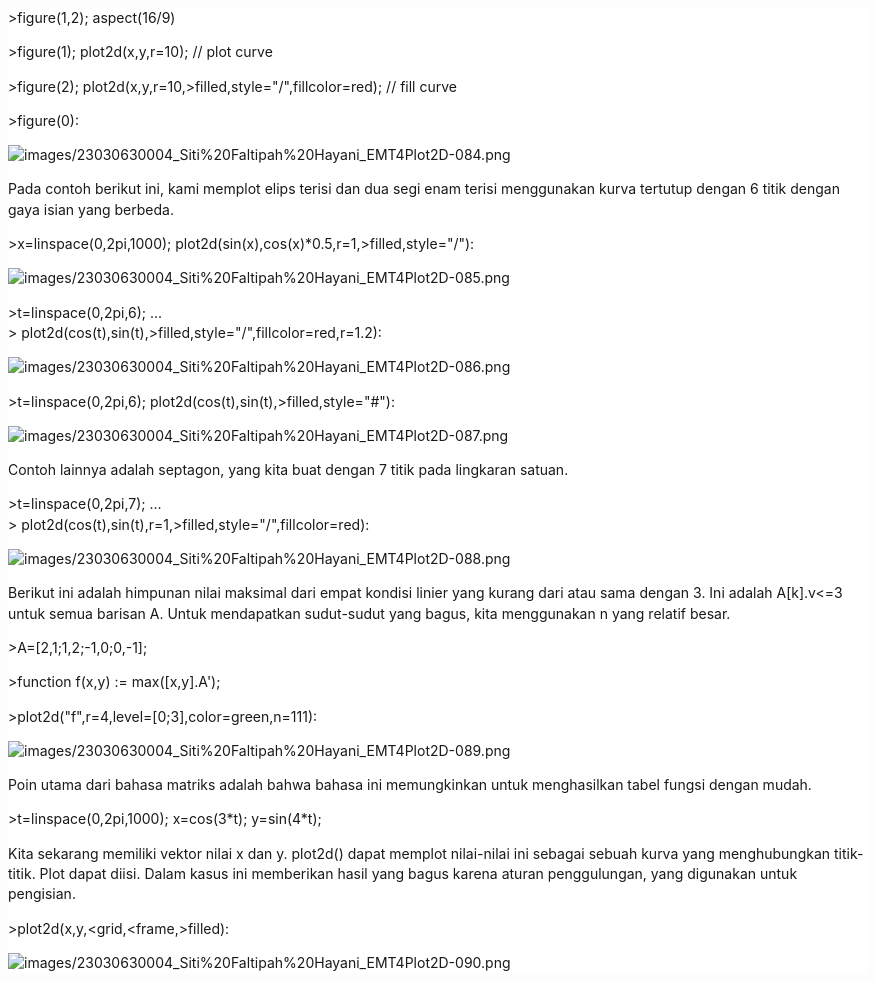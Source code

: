 \>figure(1,2); aspect(16/9)

\>figure(1); plot2d(x,y,r=10); // plot curve

\>figure(2); plot2d(x,y,r=10,\>filled,style="/",fillcolor=red); // fill curve

\>figure(0):

![images/23030630004_Siti%20Faltipah%20Hayani_EMT4Plot2D-084.png](images/23030630004_Siti%20Faltipah%20Hayani_EMT4Plot2D-084.png)

Pada contoh berikut ini, kami memplot elips terisi dan dua segi enam terisi menggunakan kurva tertutup dengan 6 titik dengan gaya isian yang berbeda.

\>x=linspace(0,2pi,1000); plot2d(sin(x),cos(x)\*0.5,r=1,\>filled,style="/"):

![images/23030630004_Siti%20Faltipah%20Hayani_EMT4Plot2D-085.png](images/23030630004_Siti%20Faltipah%20Hayani_EMT4Plot2D-085.png)

\>t=linspace(0,2pi,6); ...  
\>   plot2d(cos(t),sin(t),\>filled,style="/",fillcolor=red,r=1.2):

![images/23030630004_Siti%20Faltipah%20Hayani_EMT4Plot2D-086.png](images/23030630004_Siti%20Faltipah%20Hayani_EMT4Plot2D-086.png)

\>t=linspace(0,2pi,6); plot2d(cos(t),sin(t),\>filled,style="#"):

![images/23030630004_Siti%20Faltipah%20Hayani_EMT4Plot2D-087.png](images/23030630004_Siti%20Faltipah%20Hayani_EMT4Plot2D-087.png)

Contoh lainnya adalah septagon, yang kita buat dengan 7 titik pada lingkaran satuan.

\>t=linspace(0,2pi,7);  ...  
\>    plot2d(cos(t),sin(t),r=1,\>filled,style="/",fillcolor=red):

![images/23030630004_Siti%20Faltipah%20Hayani_EMT4Plot2D-088.png](images/23030630004_Siti%20Faltipah%20Hayani_EMT4Plot2D-088.png)

Berikut ini adalah himpunan nilai maksimal dari empat kondisi linier yang kurang dari atau sama dengan 3. Ini adalah A[k].v&lt;=3 untuk semua barisan A. Untuk mendapatkan sudut-sudut yang bagus, kita menggunakan n yang relatif besar.

\>A=[2,1;1,2;-1,0;0,-1];

\>function f(x,y) := max([x,y].A');

\>plot2d("f",r=4,level=[0;3],color=green,n=111):

![images/23030630004_Siti%20Faltipah%20Hayani_EMT4Plot2D-089.png](images/23030630004_Siti%20Faltipah%20Hayani_EMT4Plot2D-089.png)

Poin utama dari bahasa matriks adalah bahwa bahasa ini memungkinkan untuk menghasilkan tabel fungsi dengan mudah.

\>t=linspace(0,2pi,1000); x=cos(3\*t); y=sin(4\*t);

Kita sekarang memiliki vektor nilai x dan y. plot2d() dapat memplot nilai-nilai ini sebagai sebuah kurva yang menghubungkan titik-titik. Plot dapat diisi. Dalam kasus ini memberikan hasil yang bagus karena aturan penggulungan, yang digunakan untuk pengisian.

\>plot2d(x,y,<grid,<frame,\>filled):

![images/23030630004_Siti%20Faltipah%20Hayani_EMT4Plot2D-090.png](images/23030630004_Siti%20Faltipah%20Hayani_EMT4Plot2D-090.png)
